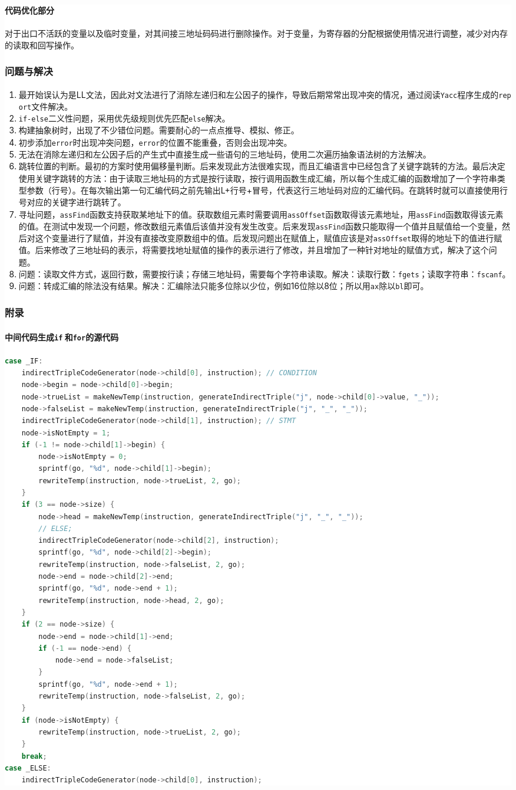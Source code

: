 

#### 代码优化部分

对于出口不活跃的变量以及临时变量，对其间接三地址码码进行删除操作。对于变量，为寄存器的分配根据使用情况进行调整，减少对内存的读取和回写操作。



### 问题与解决

1. 最开始误认为是LL文法，因此对文法进行了消除左递归和左公因子的操作，导致后期常常出现冲突的情况，通过阅读`Yacc`程序生成的`report`文件解决。
2. `if-else`二义性问题，采用优先级规则优先匹配`else`解决。
3. 构建抽象树时，出现了不少错位问题。需要耐心的一点点推导、模拟、修正。
4. 初步添加`error`时出现冲突问题，`error`的位置不能重叠，否则会出现冲突。
5. 无法在消除左递归和左公因子后的产生式中直接生成一些语句的三地址码，使用二次遍历抽象语法树的方法解决。
6. 跳转位置的判断。最初的方案时使用偏移量判断。后来发现此方法很难实现，而且汇编语言中已经包含了关键字跳转的方法。最后决定使用关键字跳转的方法：由于读取三地址码的方式是按行读取，按行调用函数生成汇编，所以每个生成汇编的函数增加了一个字符串类型参数（行号）。在每次输出第一句汇编代码之前先输出L+行号+冒号，代表这行三地址码对应的汇编代码。在跳转时就可以直接使用行号对应的关键字进行跳转了。
7. 寻址问题，`assFind`函数支持获取某地址下的值。获取数组元素时需要调用`assOffset`函数取得该元素地址，用`assFind`函数取得该元素的值。在测试中发现一个问题，修改数组元素值后该值并没有发生改变。后来发现`assFind`函数只能取得一个值并且赋值给一个变量，然后对这个变量进行了赋值，并没有直接改变原数组中的值。后发现问题出在赋值上，赋值应该是对`assOffset`取得的地址下的值进行赋值。后来修改了三地址码的表示，将需要找地址赋值的操作的表示进行了修改，并且增加了一种针对地址的赋值方式，解决了这个问题。
8. 问题：读取文件方式，返回行数，需要按行读；存储三地址码，需要每个字符串读取。解决：读取行数：`fgets`；读取字符串：`fscanf`。
9. 问题：转成汇编的除法没有结果。解决：汇编除法只能多位除以少位，例如16位除以8位；所以用`ax`除以`bl`即可。



### 附录

#### 中间代码生成`if` 和`for`的源代码

```C
case _IF:
    indirectTripleCodeGenerator(node->child[0], instruction); // CONDITION
    node->begin = node->child[0]->begin;
    node->trueList = makeNewTemp(instruction, generateIndirectTriple("j", node->child[0]->value, "_"));
    node->falseList = makeNewTemp(instruction, generateIndirectTriple("j", "_", "_"));
    indirectTripleCodeGenerator(node->child[1], instruction); // STMT
    node->isNotEmpty = 1;
    if (-1 != node->child[1]->begin) {
        node->isNotEmpty = 0;
        sprintf(go, "%d", node->child[1]->begin);
        rewriteTemp(instruction, node->trueList, 2, go);
    }
    if (3 == node->size) {
        node->head = makeNewTemp(instruction, generateIndirectTriple("j", "_", "_"));
        // ELSE;
        indirectTripleCodeGenerator(node->child[2], instruction);
        sprintf(go, "%d", node->child[2]->begin);
        rewriteTemp(instruction, node->falseList, 2, go);
        node->end = node->child[2]->end;
        sprintf(go, "%d", node->end + 1);
        rewriteTemp(instruction, node->head, 2, go);
    }
    if (2 == node->size) {
        node->end = node->child[1]->end;
        if (-1 == node->end) {
            node->end = node->falseList;
        }
        sprintf(go, "%d", node->end + 1);
        rewriteTemp(instruction, node->falseList, 2, go);
    }
    if (node->isNotEmpty) {
        rewriteTemp(instruction, node->trueList, 2, go);
    }
    break;
case _ELSE:
    indirectTripleCodeGenerator(node->child[0], instruction);
```